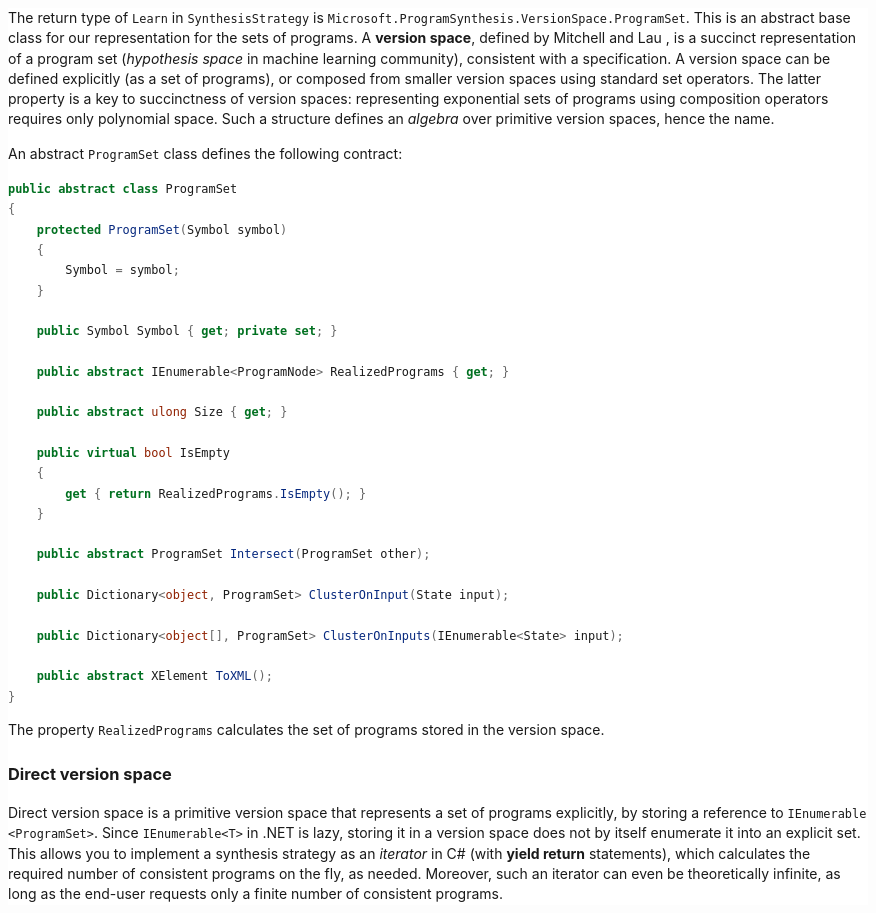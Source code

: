 The return type of `Learn` in `SynthesisStrategy` is
`Microsoft.ProgramSynthesis.VersionSpace.ProgramSet`. This is an
abstract base class for our representation for the sets of programs. A
**version space**, defined by Mitchell  and Lau , is a succinct
representation of a program set (*hypothesis space* in machine learning
community), consistent with a specification. A version space can be
defined explicitly (as a set of programs), or composed from smaller
version spaces using standard set operators. The latter property is a
key to succinctness of version spaces: representing exponential sets of
programs using composition operators requires only polynomial space.
Such a structure defines an *algebra* over primitive version spaces,
hence the name.

An abstract `ProgramSet` class defines the following contract:

```csharp
public abstract class ProgramSet
{
	protected ProgramSet(Symbol symbol)
	{
		Symbol = symbol;
	}

	public Symbol Symbol { get; private set; }

	public abstract IEnumerable<ProgramNode> RealizedPrograms { get; }

	public abstract ulong Size { get; }

	public virtual bool IsEmpty
	{
		get { return RealizedPrograms.IsEmpty(); }
	}

	public abstract ProgramSet Intersect(ProgramSet other);

	public Dictionary<object, ProgramSet> ClusterOnInput(State input);

	public Dictionary<object[], ProgramSet> ClusterOnInputs(IEnumerable<State> input);

	public abstract XElement ToXML();
}
```
The property `RealizedPrograms` calculates the set of programs
stored in the version space.

### Direct version space
Direct version space is a primitive version space
that represents a set of programs explicitly, by storing a reference to
`IEnumerable<ProgramSet>`. Since
`IEnumerable<T>` in .NET is lazy,
storing it in a version space does not by itself enumerate it into an
explicit set. This allows you to implement a synthesis strategy as an
*iterator* in C\# (with **yield return** statements), which calculates
the required number of consistent programs on the fly, as needed.
Moreover, such an iterator can even be theoretically infinite, as long
as the end-user requests only a finite number of consistent programs.

